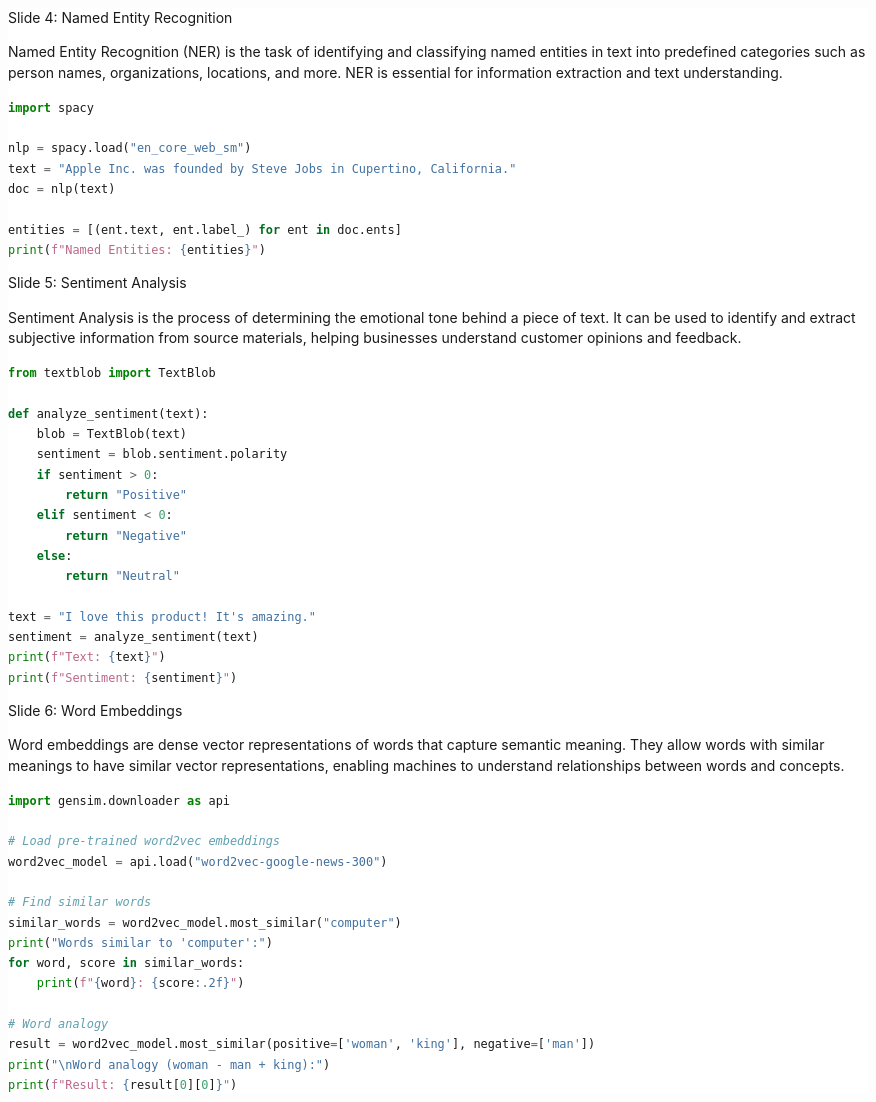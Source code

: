 Slide 4: Named Entity Recognition

Named Entity Recognition (NER) is the task of identifying and classifying named entities in text into predefined categories such as person names, organizations, locations, and more. NER is essential for information extraction and text understanding.

```python
import spacy

nlp = spacy.load("en_core_web_sm")
text = "Apple Inc. was founded by Steve Jobs in Cupertino, California."
doc = nlp(text)

entities = [(ent.text, ent.label_) for ent in doc.ents]
print(f"Named Entities: {entities}")
```

Slide 5: Sentiment Analysis

Sentiment Analysis is the process of determining the emotional tone behind a piece of text. It can be used to identify and extract subjective information from source materials, helping businesses understand customer opinions and feedback.

```python
from textblob import TextBlob

def analyze_sentiment(text):
    blob = TextBlob(text)
    sentiment = blob.sentiment.polarity
    if sentiment > 0:
        return "Positive"
    elif sentiment < 0:
        return "Negative"
    else:
        return "Neutral"

text = "I love this product! It's amazing."
sentiment = analyze_sentiment(text)
print(f"Text: {text}")
print(f"Sentiment: {sentiment}")
```

Slide 6: Word Embeddings

Word embeddings are dense vector representations of words that capture semantic meaning. They allow words with similar meanings to have similar vector representations, enabling machines to understand relationships between words and concepts.

```python
import gensim.downloader as api

# Load pre-trained word2vec embeddings
word2vec_model = api.load("word2vec-google-news-300")

# Find similar words
similar_words = word2vec_model.most_similar("computer")
print("Words similar to 'computer':")
for word, score in similar_words:
    print(f"{word}: {score:.2f}")

# Word analogy
result = word2vec_model.most_similar(positive=['woman', 'king'], negative=['man'])
print("\nWord analogy (woman - man + king):")
print(f"Result: {result[0][0]}")
```
